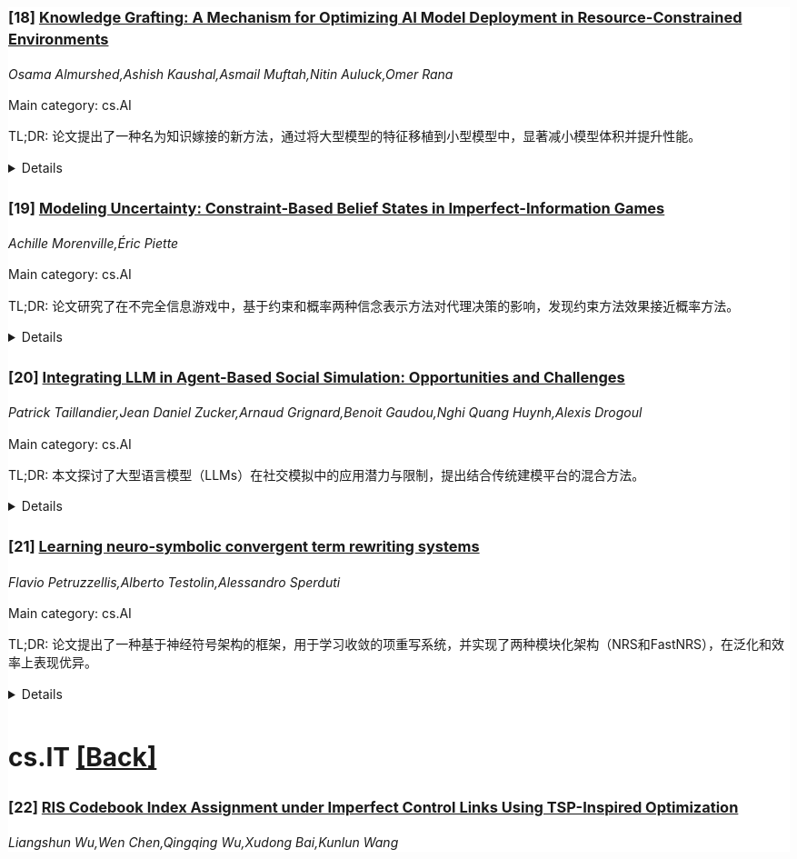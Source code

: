 ### [18] [Knowledge Grafting: A Mechanism for Optimizing AI Model Deployment in Resource-Constrained Environments](https://arxiv.org/abs/2507.19261)
*Osama Almurshed,Ashish Kaushal,Asmail Muftah,Nitin Auluck,Omer Rana*

Main category: cs.AI

TL;DR: 论文提出了一种名为知识嫁接的新方法，通过将大型模型的特征移植到小型模型中，显著减小模型体积并提升性能。


<details><summary>Details</summary></details>


### [19] [Modeling Uncertainty: Constraint-Based Belief States in Imperfect-Information Games](https://arxiv.org/abs/2507.19263)
*Achille Morenville,Éric Piette*

Main category: cs.AI

TL;DR: 论文研究了在不完全信息游戏中，基于约束和概率两种信念表示方法对代理决策的影响，发现约束方法效果接近概率方法。


<details><summary>Details</summary></details>


### [20] [Integrating LLM in Agent-Based Social Simulation: Opportunities and Challenges](https://arxiv.org/abs/2507.19364)
*Patrick Taillandier,Jean Daniel Zucker,Arnaud Grignard,Benoit Gaudou,Nghi Quang Huynh,Alexis Drogoul*

Main category: cs.AI

TL;DR: 本文探讨了大型语言模型（LLMs）在社交模拟中的应用潜力与限制，提出结合传统建模平台的混合方法。


<details><summary>Details</summary></details>


### [21] [Learning neuro-symbolic convergent term rewriting systems](https://arxiv.org/abs/2507.19372)
*Flavio Petruzzellis,Alberto Testolin,Alessandro Sperduti*

Main category: cs.AI

TL;DR: 论文提出了一种基于神经符号架构的框架，用于学习收敛的项重写系统，并实现了两种模块化架构（NRS和FastNRS），在泛化和效率上表现优异。


<details><summary>Details</summary></details>


<div id='cs.IT'></div>

# cs.IT [[Back]](#toc)

### [22] [RIS Codebook Index Assignment under Imperfect Control Links Using TSP-Inspired Optimization](https://arxiv.org/abs/2507.18727)
*Liangshun Wu,Wen Chen,Qingqing Wu,Xudong Bai,Kunlun Wang*

